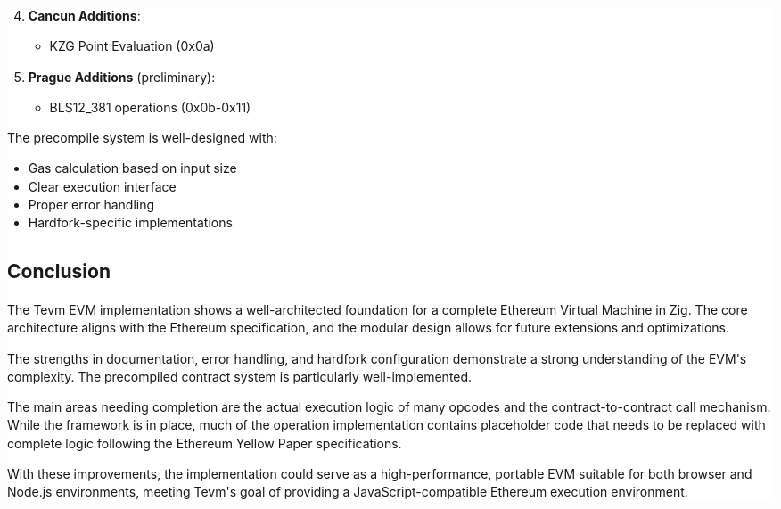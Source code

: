 4. **Cancun Additions**:
   - KZG Point Evaluation (0x0a)

5. **Prague Additions** (preliminary):
   - BLS12_381 operations (0x0b-0x11)

The precompile system is well-designed with:
- Gas calculation based on input size
- Clear execution interface
- Proper error handling
- Hardfork-specific implementations

## Conclusion

The Tevm EVM implementation shows a well-architected foundation for a complete Ethereum Virtual Machine in Zig. The core architecture aligns with the Ethereum specification, and the modular design allows for future extensions and optimizations.

The strengths in documentation, error handling, and hardfork configuration demonstrate a strong understanding of the EVM's complexity. The precompiled contract system is particularly well-implemented.

The main areas needing completion are the actual execution logic of many opcodes and the contract-to-contract call mechanism. While the framework is in place, much of the operation implementation contains placeholder code that needs to be replaced with complete logic following the Ethereum Yellow Paper specifications.

With these improvements, the implementation could serve as a high-performance, portable EVM suitable for both browser and Node.js environments, meeting Tevm's goal of providing a JavaScript-compatible Ethereum execution environment.